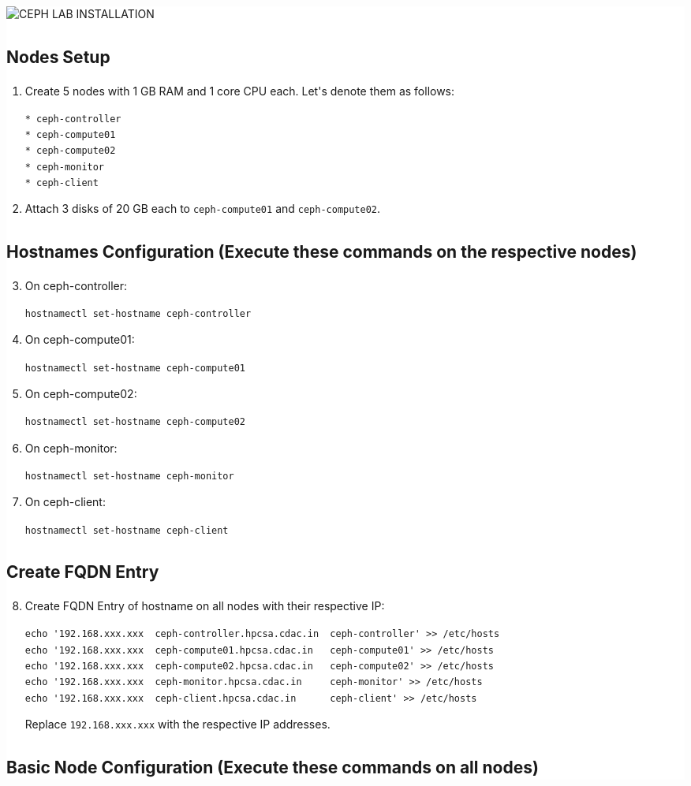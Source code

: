 ![CEPH LAB INSTALLATION](https://github.com/shubnimkar/Storage-Backup-Management/assets/46809421/cb2f7b07-5a15-493e-84fb-3ac13712aa39)

## Nodes Setup

1. Create 5 nodes with 1 GB RAM and 1 core CPU each. Let's denote them as follows:

       * ceph-controller
       * ceph-compute01
       * ceph-compute02
       * ceph-monitor
       * ceph-client

2. Attach 3 disks of 20 GB each to `ceph-compute01` and `ceph-compute02`.

## Hostnames Configuration (Execute these commands on the respective nodes)

3. On ceph-controller:
    
       hostnamectl set-hostname ceph-controller
    

4. On ceph-compute01:
    
       hostnamectl set-hostname ceph-compute01
    

5. On ceph-compute02:
    
       hostnamectl set-hostname ceph-compute02
    

6. On ceph-monitor:
    
       hostnamectl set-hostname ceph-monitor
    

7. On ceph-client:
    
       hostnamectl set-hostname ceph-client
    

## Create FQDN Entry

8. Create FQDN Entry of hostname on all nodes with their respective IP:

    
       echo '192.168.xxx.xxx  ceph-controller.hpcsa.cdac.in  ceph-controller' >> /etc/hosts
       echo '192.168.xxx.xxx  ceph-compute01.hpcsa.cdac.in   ceph-compute01' >> /etc/hosts
       echo '192.168.xxx.xxx  ceph-compute02.hpcsa.cdac.in   ceph-compute02' >> /etc/hosts
       echo '192.168.xxx.xxx  ceph-monitor.hpcsa.cdac.in     ceph-monitor' >> /etc/hosts
       echo '192.168.xxx.xxx  ceph-client.hpcsa.cdac.in      ceph-client' >> /etc/hosts
       
   Replace `192.168.xxx.xxx` with the respective IP addresses.

## Basic Node Configuration (Execute these commands on all nodes)
